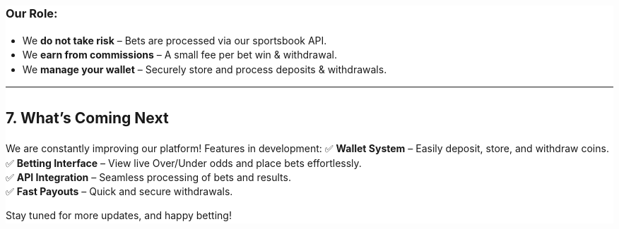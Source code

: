### Our Role:

- We **do not take risk** – Bets are processed via our sportsbook API.
- We **earn from commissions** – A small fee per bet win & withdrawal.
- We **manage your wallet** – Securely store and process deposits & withdrawals.

---

## 7. What’s Coming Next

We are constantly improving our platform! Features in development:
✅ **Wallet System** – Easily deposit, store, and withdraw coins.  
✅ **Betting Interface** – View live Over/Under odds and place bets effortlessly.  
✅ **API Integration** – Seamless processing of bets and results.  
✅ **Fast Payouts** – Quick and secure withdrawals.

Stay tuned for more updates, and happy betting!
